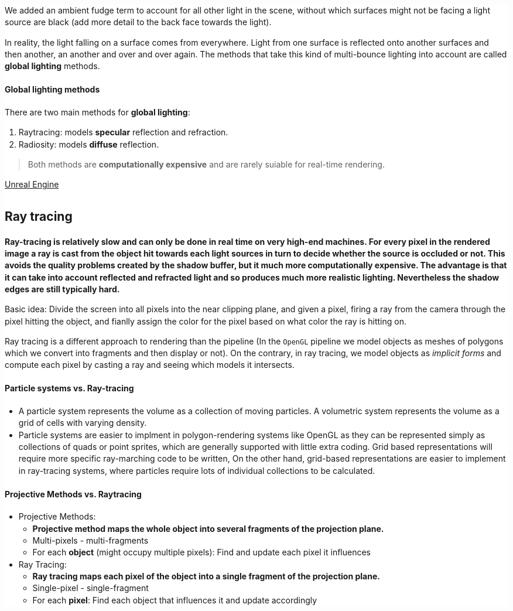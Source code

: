 We added an ambient fudge term to account for all other light in the scene, without which surfaces might not be facing a light source are black (add more detail to the back face towards the light).

In reality, the light falling on a surface comes from everywhere. Light from one surface is reflected onto another surfaces and then another, an another and over and over again. The methods that take this kind of multi-bounce lighting into account are called **global lighting** methods.

#### Global lighting methods

There are two main methods for **global lighting**:

1. Raytracing: models **specular** reflection and refraction.
2. Radiosity: models **diffuse** reflection.

> Both methods are **computationally expensive** and are rarely suiable for real-time rendering.

[Unreal Engine](https://www.unrealengine.com/en-US)

## Ray tracing

**Ray-tracing is relatively slow and can only be done in real time on very high-end machines. For every pixel in the rendered image a ray is cast from the object hit towards each light sources in turn to decide whether the source is occluded or not. This avoids the quality problems created by the shadow buffer, but it much more computationally expensive. The advantage is that it can take into account reflected and refracted light and so produces much more realistic lighting. Nevertheless the shadow edges are still typically hard.**

Basic idea: Divide the screen into all pixels into the near clipping plane, and given a pixel, firing a ray from the camera through the pixel hitting the object, and fianlly assign the color for the pixel based on what color the ray is hitting on.

Ray tracing is a different approach to rendering than the pipeline (In the `OpenGL` pipeline we model objects as meshes of polygons which we convert into fragments and then display or not). On the contrary, in ray tracing, we model objects as *implicit forms* and compute each pixel by casting a ray and seeing which models it intersects.

#### Particle systems vs. Ray-tracing

* A particle system represents the volume as a collection of moving particles. A volumetric system represents the volume as a grid of cells with varying density.
* Particle systems are easier to implment in polygon-rendering systems like OpenGL as they can be represented simply as collections of quads or point sprites, which are generally supported with little extra coding. Grid based representations will require more specific ray-marching code to be written, On the other hand, grid-based representations are easier to implement in ray-tracing systems, where particles require lots of individual collections to be calculated.

#### Projective Methods vs. Raytracing

* Projective Methods:
  * **Projective method maps the whole object into several fragments of the projection plane.**
  * Multi-pixels - multi-fragments
  * For each **object** (might occupy multiple pixels): Find and update each pixel it influences
* Ray Tracing:
  * **Ray tracing maps each pixel of the object into a single fragment of the projection plane.**
  * Single-pixel - single-fragment
  * For each **pixel**: Find each object that influences it and update accordingly
